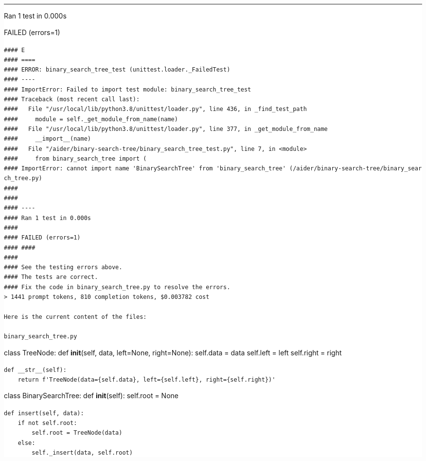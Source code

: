 
----
Ran 1 test in 0.000s

FAILED (errors=1)

```
#### E  
#### ====  
#### ERROR: binary_search_tree_test (unittest.loader._FailedTest)  
#### ----  
#### ImportError: Failed to import test module: binary_search_tree_test  
#### Traceback (most recent call last):  
####   File "/usr/local/lib/python3.8/unittest/loader.py", line 436, in _find_test_path  
####     module = self._get_module_from_name(name)  
####   File "/usr/local/lib/python3.8/unittest/loader.py", line 377, in _get_module_from_name  
####     __import__(name)  
####   File "/aider/binary-search-tree/binary_search_tree_test.py", line 7, in <module>  
####     from binary_search_tree import (  
#### ImportError: cannot import name 'BinarySearchTree' from 'binary_search_tree' (/aider/binary-search-tree/binary_search_tree.py)  
####   
####   
#### ----  
#### Ran 1 test in 0.000s  
####   
#### FAILED (errors=1)  
#### ####  
####   
#### See the testing errors above.  
#### The tests are correct.  
#### Fix the code in binary_search_tree.py to resolve the errors.  
> 1441 prompt tokens, 810 completion tokens, $0.003782 cost  

Here is the current content of the files:

binary_search_tree.py
```
class TreeNode:
    def __init__(self, data, left=None, right=None):
        self.data = data
        self.left = left
        self.right = right

    def __str__(self):
        return f'TreeNode(data={self.data}, left={self.left}, right={self.right})'

class BinarySearchTree:
    def __init__(self):
        self.root = None

    def insert(self, data):
        if not self.root:
            self.root = TreeNode(data)
        else:
            self._insert(data, self.root)
